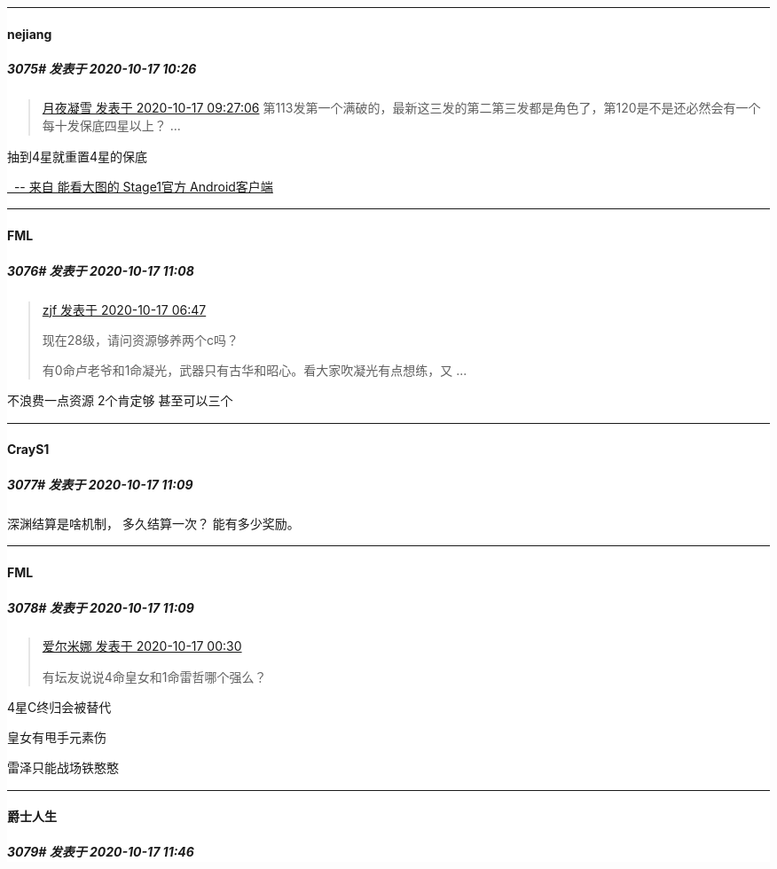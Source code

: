-----

####  nejiang  
##### 3075#       发表于 2020-10-17 10:26


<blockquote><a href="httphttps://bbs.saraba1st.com/2b/forum.php?mod=redirect&amp;goto=findpost&amp;pid=49072509&amp;ptid=1959892" target="_blank">月夜凝雪 发表于 2020-10-17 09:27:06</a>
第113发第一个满破的，最新这三发的第二第三发都是角色了，第120是不是还必然会有一个每十发保底四星以上？ ...</blockquote>抽到4星就重置4星的保底

[  -- 来自 能看大图的 Stage1官方 Android客户端](https://www.coolapk.com/apk/140634)


-----

####  FML  
##### 3076#       发表于 2020-10-17 11:08


<blockquote><a href="httphttps://bbs.saraba1st.com/2b/forum.php?mod=redirect&amp;goto=findpost&amp;pid=49072219&amp;ptid=1959892" target="_blank">zjf 发表于 2020-10-17 06:47</a>

现在28级，请问资源够养两个c吗？


有0命卢老爷和1命凝光，武器只有古华和昭心。看大家吹凝光有点想练，又 ...</blockquote>
不浪费一点资源 2个肯定够 甚至可以三个


-----

####  CrayS1  
##### 3077#       发表于 2020-10-17 11:09


深渊结算是啥机制， 多久结算一次？ 能有多少奖励。


-----

####  FML  
##### 3078#       发表于 2020-10-17 11:09


<blockquote><a href="httphttps://bbs.saraba1st.com/2b/forum.php?mod=redirect&amp;goto=findpost&amp;pid=49071630&amp;ptid=1959892" target="_blank">爱尔米娜 发表于 2020-10-17 00:30</a>

有坛友说说4命皇女和1命雷哲哪个强么？</blockquote>
4星C终归会被替代

皇女有甩手元素伤

雷泽只能战场铁憨憨


-----

####  爵士人生  
##### 3079#       发表于 2020-10-17 11:46
